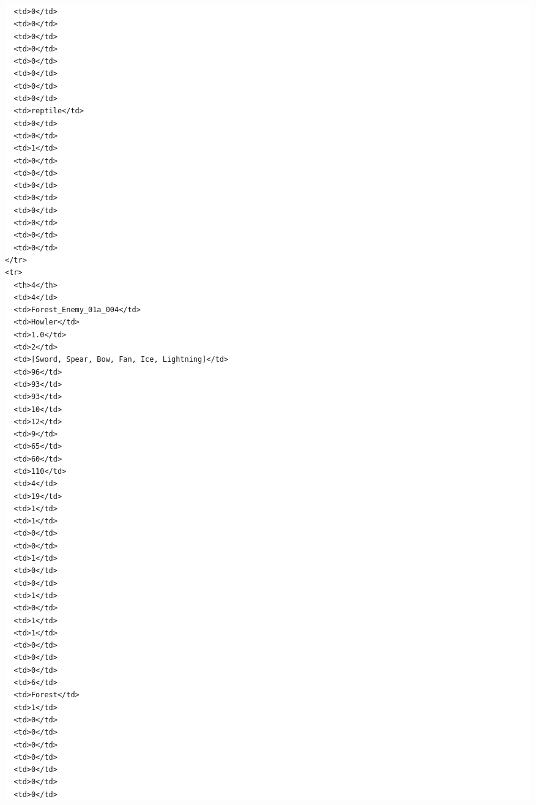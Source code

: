      <td>0</td>
      <td>0</td>
      <td>0</td>
      <td>0</td>
      <td>0</td>
      <td>0</td>
      <td>0</td>
      <td>0</td>
      <td>reptile</td>
      <td>0</td>
      <td>0</td>
      <td>1</td>
      <td>0</td>
      <td>0</td>
      <td>0</td>
      <td>0</td>
      <td>0</td>
      <td>0</td>
      <td>0</td>
      <td>0</td>
    </tr>
    <tr>
      <th>4</th>
      <td>4</td>
      <td>Forest_Enemy_01a_004</td>
      <td>Howler</td>
      <td>1.0</td>
      <td>2</td>
      <td>[Sword, Spear, Bow, Fan, Ice, Lightning]</td>
      <td>96</td>
      <td>93</td>
      <td>93</td>
      <td>10</td>
      <td>12</td>
      <td>9</td>
      <td>65</td>
      <td>60</td>
      <td>110</td>
      <td>4</td>
      <td>19</td>
      <td>1</td>
      <td>1</td>
      <td>0</td>
      <td>0</td>
      <td>1</td>
      <td>0</td>
      <td>0</td>
      <td>1</td>
      <td>0</td>
      <td>1</td>
      <td>1</td>
      <td>0</td>
      <td>0</td>
      <td>0</td>
      <td>6</td>
      <td>Forest</td>
      <td>1</td>
      <td>0</td>
      <td>0</td>
      <td>0</td>
      <td>0</td>
      <td>0</td>
      <td>0</td>
      <td>0</td>